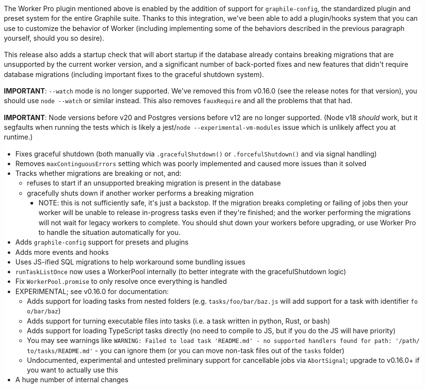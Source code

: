 The Worker Pro plugin mentioned above is enabled by the addition of support for
`graphile-config`, the standardized plugin and preset system for the entire
Graphile suite. Thanks to this integration, we've been able to add a
plugin/hooks system that you can use to customize the behavior of Worker
(including implementing some of the behaviors described in the previous
paragraph yourself, should you so desire).

This release also adds a startup check that will abort startup if the database
already contains breaking migrations that are unsupported by the current worker
version, and a significant number of back-ported fixes and new features that
didn't require database migrations (including important fixes to the graceful
shutdown system).

**IMPORTANT**: `--watch` mode is no longer supported. We've removed this from
v0.16.0 (see the release notes for that version), you should use `node --watch`
or similar instead. This also removes `fauxRequire` and all the problems that
that had.

**IMPORTANT**: Node versions before v20 and Postgres versions before v12 are no
longer supported. (Node v18 _should_ work, but it segfaults when running the
tests which is likely a jest/`node --experimental-vm-modules` issue which is
unlikely affect you at runtime.)

- Fixes graceful shutdown (both manually via `.gracefulShutdown()` or
  `.forcefulShutdown()` and via signal handling)
- Removes `maxContinguousErrors` setting which was poorly implemented and caused
  more issues than it solved
- Tracks whether migrations are breaking or not, and:
  - refuses to start if an unsupported breaking migration is present in the
    database
  - gracefully shuts down if another worker performs a breaking migration
    - NOTE: this is not sufficiently safe, it's just a backstop. If the
      migration breaks completing or failing of jobs then your worker will be
      unable to release in-progress tasks even if they're finished; and the
      worker performing the migrations will not wait for legacy workers to
      complete. You should shut down your workers before upgrading, or use
      Worker Pro to handle the situation automatically for you.
- Adds `graphile-config` support for presets and plugins
- Adds more events and hooks
- Uses JS-ified SQL migrations to help workaround some bundling issues
- `runTaskListOnce` now uses a WorkerPool internally (to better integrate with
  the gracefulShutdown logic)
- Fix `WorkerPool.promise` to only resolve once everything is handled
- EXPERIMENTAL; see v0.16.0 for documentation:
  - Adds support for loading tasks from nested folders (e.g.
    `tasks/foo/bar/baz.js` will add support for a task with identifier
    `foo/bar/baz`)
  - Adds support for turning executable files into tasks (i.e. a task written in
    python, Rust, or bash)
  - Adds support for loading TypeScript tasks directly (no need to compile to
    JS, but if you do the JS will have priority)
  - You may see warnings like
    `WARNING: Failed to load task 'README.md' - no supported handlers found for path: '/path/to/tasks/README.md'` -
    you can ignore them (or you can move non-task files out of the `tasks`
    folder)
  - Undocumented, experimental and untested preliminary support for cancellable
    jobs via `AbortSignal`; upgrade to v0.16.0+ if you want to actually use this
- A huge number of internal changes
